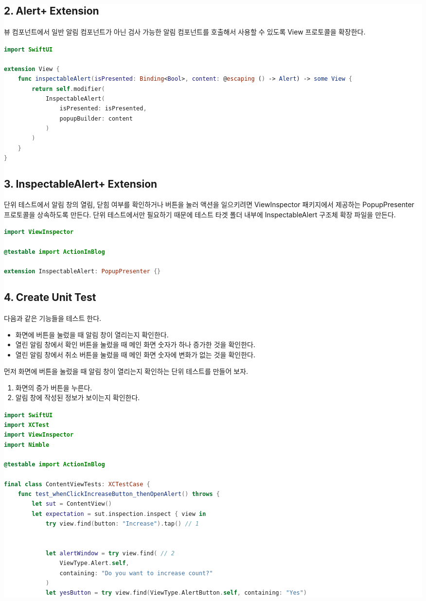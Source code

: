 ## 2. Alert+ Extension

뷰 컴포넌트에서 일반 알림 컴포넌트가 아닌 검사 가능한 알림 컴포넌트를 호출해서 사용할 수 있도록 View 프로토콜을 확장한다. 

```swift
import SwiftUI

extension View {
    func inspectableAlert(isPresented: Binding<Bool>, content: @escaping () -> Alert) -> some View {
        return self.modifier(
            InspectableAlert(
                isPresented: isPresented,
                popupBuilder: content
            )
        )
    }
}
```

## 3. InspectableAlert+ Extension

단위 테스트에서 알림 창의 열림, 닫힘 여부를 확인하거나 버튼을 눌러 액션을 일으키려면 ViewInspector 패키지에서 제공하는 PopupPresenter 프로토콜을 상속하도록 만든다. 단위 테스트에서만 필요하기 때문에 테스트 타겟 폴더 내부에 InspectableAlert 구조체 확장 파일을 만든다.

```swift
import ViewInspector

@testable import ActionInBlog

extension InspectableAlert: PopupPresenter {}
```

## 4. Create Unit Test

다음과 같은 기능들을 테스트 한다. 

- 화면에 버튼을 눌렀을 때 알림 창이 열리는지 확인한다.
- 열린 알림 창에서 확인 버튼을 눌렀을 때 메인 화면 숫자가 하나 증가한 것을 확인한다.
- 열린 알림 창에서 취소 버튼을 눌렀을 때 메인 화면 숫자에 변화가 없는 것을 확인한다.

먼저 화면에 버튼을 눌렀을 때 알림 창이 열리는지 확인하는 단위 테스트를 만들어 보자.

1. 화면의 증가 버튼을 누른다.
2. 알림 창에 작성된 정보가 보이는지 확인한다.

```swift
import SwiftUI
import XCTest
import ViewInspector
import Nimble

@testable import ActionInBlog

final class ContentViewTests: XCTestCase {
    func test_whenClickIncreaseButton_thenOpenAlert() throws {
        let sut = ContentView()
        let expectation = sut.inspection.inspect { view in
            try view.find(button: "Increase").tap() // 1
            
            
            let alertWindow = try view.find( // 2
                ViewType.Alert.self,
                containing: "Do you want to increase count?"
            )
            let yesButton = try view.find(ViewType.AlertButton.self, containing: "Yes")
```